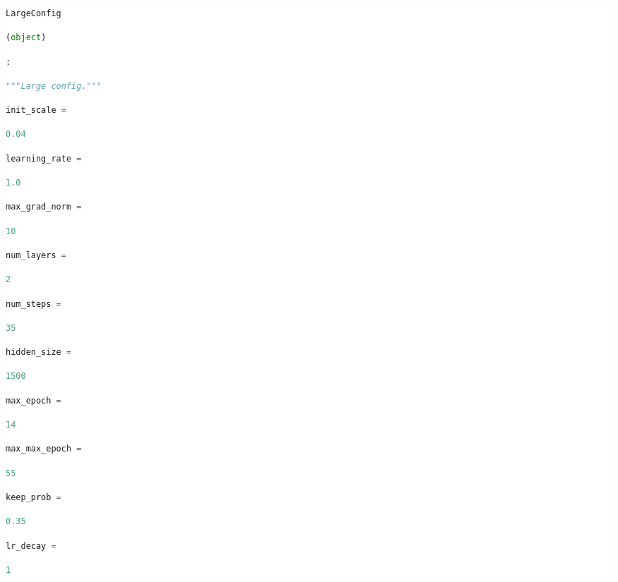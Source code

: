 ```python
LargeConfig
```
```python
(object)
```
```python
:
```
```python
"""Large config."""
```
```python
init_scale =
```
```python
0.04
```
```python
learning_rate =
```
```python
1.0
```
```python
max_grad_norm =
```
```python
10
```
```python
num_layers =
```
```python
2
```
```python
num_steps =
```
```python
35
```
```python
hidden_size =
```
```python
1500
```
```python
max_epoch =
```
```python
14
```
```python
max_max_epoch =
```
```python
55
```
```python
keep_prob =
```
```python
0.35
```
```python
lr_decay =
```
```python
1
```
```python
```